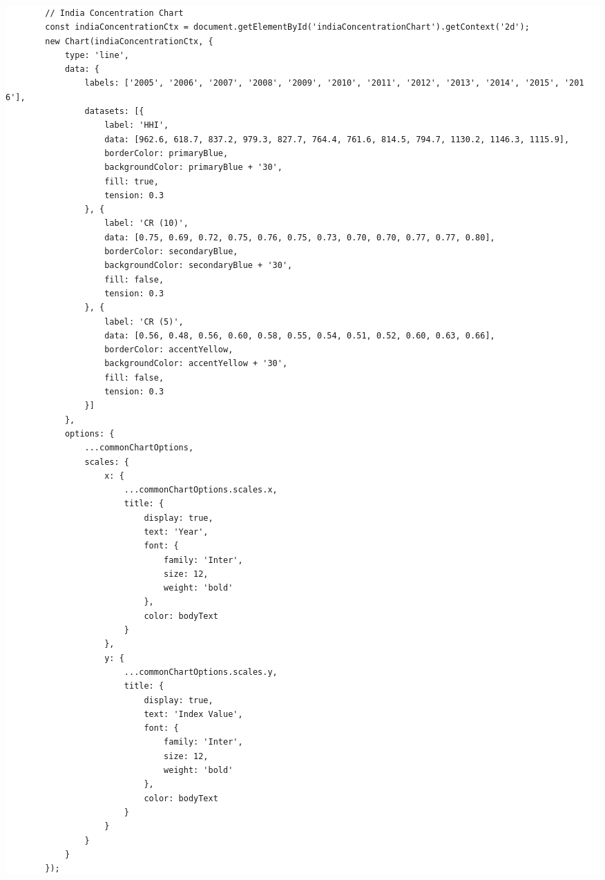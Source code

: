             // India Concentration Chart
            const indiaConcentrationCtx = document.getElementById('indiaConcentrationChart').getContext('2d');
            new Chart(indiaConcentrationCtx, {
                type: 'line',
                data: {
                    labels: ['2005', '2006', '2007', '2008', '2009', '2010', '2011', '2012', '2013', '2014', '2015', '2016'],
                    datasets: [{
                        label: 'HHI',
                        data: [962.6, 618.7, 837.2, 979.3, 827.7, 764.4, 761.6, 814.5, 794.7, 1130.2, 1146.3, 1115.9],
                        borderColor: primaryBlue,
                        backgroundColor: primaryBlue + '30',
                        fill: true,
                        tension: 0.3
                    }, {
                        label: 'CR (10)',
                        data: [0.75, 0.69, 0.72, 0.75, 0.76, 0.75, 0.73, 0.70, 0.70, 0.77, 0.77, 0.80],
                        borderColor: secondaryBlue,
                        backgroundColor: secondaryBlue + '30',
                        fill: false,
                        tension: 0.3
                    }, {
                        label: 'CR (5)',
                        data: [0.56, 0.48, 0.56, 0.60, 0.58, 0.55, 0.54, 0.51, 0.52, 0.60, 0.63, 0.66],
                        borderColor: accentYellow,
                        backgroundColor: accentYellow + '30',
                        fill: false,
                        tension: 0.3
                    }]
                },
                options: {
                    ...commonChartOptions,
                    scales: {
                        x: {
                            ...commonChartOptions.scales.x,
                            title: {
                                display: true,
                                text: 'Year',
                                font: {
                                    family: 'Inter',
                                    size: 12,
                                    weight: 'bold'
                                },
                                color: bodyText
                            }
                        },
                        y: {
                            ...commonChartOptions.scales.y,
                            title: {
                                display: true,
                                text: 'Index Value',
                                font: {
                                    family: 'Inter',
                                    size: 12,
                                    weight: 'bold'
                                },
                                color: bodyText
                            }
                        }
                    }
                }
            });
